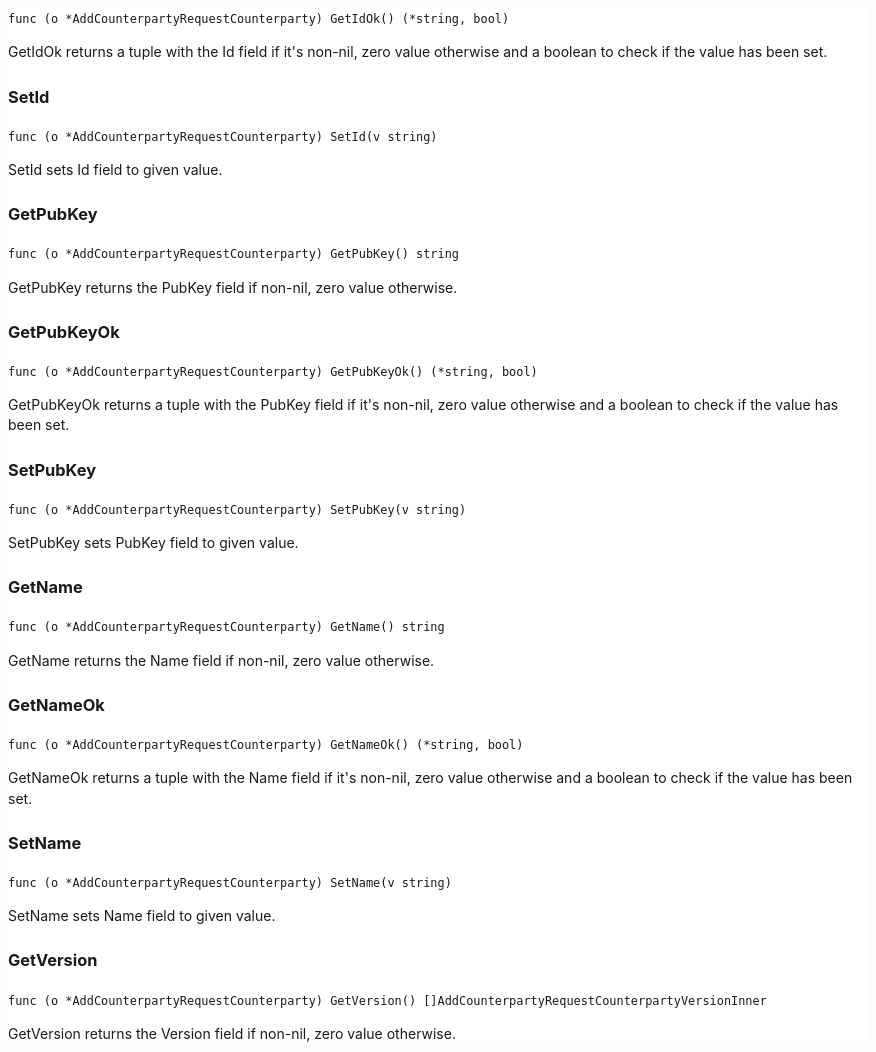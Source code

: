`func (o *AddCounterpartyRequestCounterparty) GetIdOk() (*string, bool)`

GetIdOk returns a tuple with the Id field if it's non-nil, zero value otherwise
and a boolean to check if the value has been set.

### SetId

`func (o *AddCounterpartyRequestCounterparty) SetId(v string)`

SetId sets Id field to given value.


### GetPubKey

`func (o *AddCounterpartyRequestCounterparty) GetPubKey() string`

GetPubKey returns the PubKey field if non-nil, zero value otherwise.

### GetPubKeyOk

`func (o *AddCounterpartyRequestCounterparty) GetPubKeyOk() (*string, bool)`

GetPubKeyOk returns a tuple with the PubKey field if it's non-nil, zero value otherwise
and a boolean to check if the value has been set.

### SetPubKey

`func (o *AddCounterpartyRequestCounterparty) SetPubKey(v string)`

SetPubKey sets PubKey field to given value.


### GetName

`func (o *AddCounterpartyRequestCounterparty) GetName() string`

GetName returns the Name field if non-nil, zero value otherwise.

### GetNameOk

`func (o *AddCounterpartyRequestCounterparty) GetNameOk() (*string, bool)`

GetNameOk returns a tuple with the Name field if it's non-nil, zero value otherwise
and a boolean to check if the value has been set.

### SetName

`func (o *AddCounterpartyRequestCounterparty) SetName(v string)`

SetName sets Name field to given value.


### GetVersion

`func (o *AddCounterpartyRequestCounterparty) GetVersion() []AddCounterpartyRequestCounterpartyVersionInner`

GetVersion returns the Version field if non-nil, zero value otherwise.
